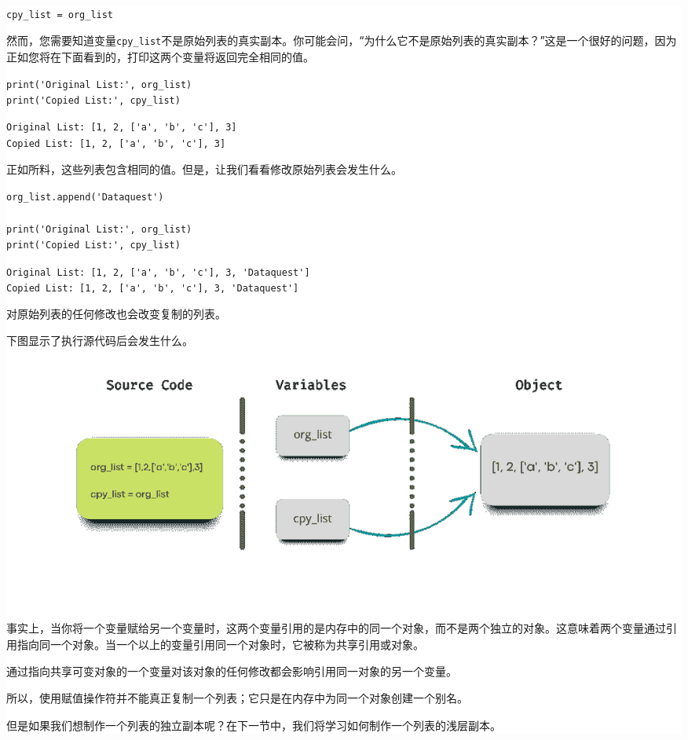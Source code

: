 ```
cpy_list = org_list
```

然而，您需要知道变量`cpy_list`不是原始列表的真实副本。你可能会问，“为什么它不是原始列表的真实副本？”这是一个很好的问题，因为正如您将在下面看到的，打印这两个变量将返回完全相同的值。

```
print('Original List:', org_list)
print('Copied List:', cpy_list)
```

```
Original List: [1, 2, ['a', 'b', 'c'], 3]
Copied List: [1, 2, ['a', 'b', 'c'], 3]
```

正如所料，这些列表包含相同的值。但是，让我们看看修改原始列表会发生什么。

```
org_list.append('Dataquest')

print('Original List:', org_list)
print('Copied List:', cpy_list)
```

```
Original List: [1, 2, ['a', 'b', 'c'], 3, 'Dataquest']
Copied List: [1, 2, ['a', 'b', 'c'], 3, 'Dataquest']
```

对原始列表的任何修改也会改变复制的列表。

下图显示了执行源代码后会发生什么。

![](img/d306849e37982f70ee4185e931758ba9.png)

事实上，当你将一个变量赋给另一个变量时，这两个变量引用的是内存中的同一个对象，而不是两个独立的对象。这意味着两个变量通过引用指向同一个对象。当一个以上的变量引用同一个对象时，它被称为共享引用或对象。

通过指向共享可变对象的一个变量对该对象的任何修改都会影响引用同一对象的另一个变量。

所以，使用赋值操作符并不能真正复制一个列表；它只是在内存中为同一个对象创建一个别名。

但是如果我们想制作一个列表的独立副本呢？在下一节中，我们将学习如何制作一个列表的浅层副本。
